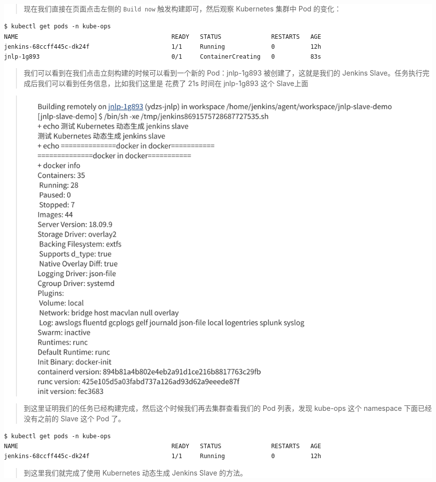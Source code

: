 > 现在我们直接在页面点击左侧的 `Build now` 触发构建即可，然后观察 Kubernetes 集群中 Pod 的变化：

```
$ kubectl get pods -n kube-ops                        
NAME                                           READY   STATUS              RESTARTS   AGE
jenkins-68ccff445c-dk24f                       1/1     Running             0          12h
jnlp-1g893                                     0/1     ContainerCreating   0          83s
```

> 我们可以看到在我们点击立刻构建的时候可以看到一个新的 Pod：jnlp-1g893 被创建了，这就是我们的 Jenkins Slave。任务执行完成后我们可以看到任务信息，比如我们这里是 花费了 21s 时间在 jnlp-1g893 这个 Slave上面

> ![slave pod demo](../assets/img/kubernetes_devops/slave-pod-demo.png)

> 到这里证明我们的任务已经构建完成，然后这个时候我们再去集群查看我们的 Pod 列表，发现 kube-ops 这个 namespace 下面已经没有之前的 Slave 这个 Pod 了。

```
$ kubectl get pods -n kube-ops                        
NAME                                           READY   STATUS              RESTARTS   AGE
jenkins-68ccff445c-dk24f                       1/1     Running             0          12h
```

> 到这里我们就完成了使用 Kubernetes 动态生成 Jenkins Slave 的方法。